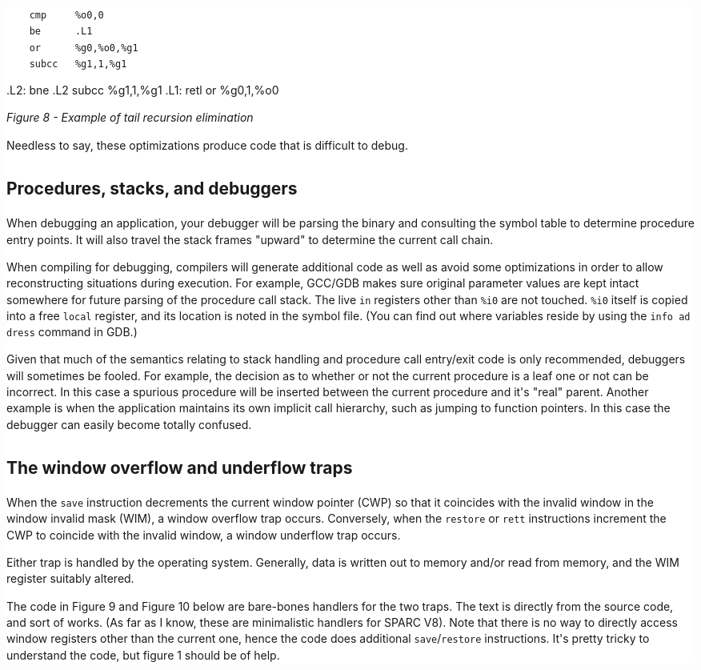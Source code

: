         cmp     %o0,0
        be      .L1
        or      %g0,%o0,%g1
        subcc   %g1,1,%g1
  .L2:  bne     .L2
        subcc   %g1,1,%g1
  .L1:  retl
        or      %g0,1,%o0

*Figure 8 - Example of tail recursion elimination*

Needless to say, these optimizations produce code that is difficult
to debug.

Procedures, stacks, and debuggers
---------------------------------

When debugging an application, your debugger will be parsing the binary
and consulting the symbol table to determine procedure entry points. It
will also travel the stack frames "upward" to determine the current
call chain.

When compiling for debugging, compilers will generate additional code
as well as avoid some optimizations in order to allow reconstructing
situations during execution. For example, GCC/GDB makes sure original
parameter values are kept intact somewhere for future parsing of
the procedure call stack. The live ``in`` registers other than ``%i0`` are
not touched. ``%i0`` itself is copied into a free ``local`` register, and its
location is noted in the symbol file. (You can find out where variables
reside by using the ``info address`` command in GDB.)

Given that much of the semantics relating to stack handling and procedure
call entry/exit code is only recommended, debuggers will sometimes
be fooled. For example, the decision as to whether or not the current
procedure is a leaf one or not can be incorrect. In this case a spurious
procedure will be inserted between the current procedure and it's "real"
parent. Another example is when the application maintains its own implicit
call hierarchy, such as jumping to function pointers. In this case the
debugger can easily become totally confused.

The window overflow and underflow traps
---------------------------------------

When the ``save`` instruction decrements the current window pointer (CWP)
so that it coincides with the invalid window in the window invalid mask
(WIM), a window overflow trap occurs. Conversely, when the ``restore`` or
``rett`` instructions increment the CWP to coincide with the invalid window,
a window underflow trap occurs.

Either trap is handled by the operating system. Generally, data is
written out to memory and/or read from memory, and the WIM register
suitably altered.

The code in Figure 9 and Figure 10 below are bare-bones handlers for
the two traps. The text is directly from the source code, and sort of
works. (As far as I know, these are minimalistic handlers for SPARC
V8). Note that there is no way to directly access window registers
other than the current one, hence the code does additional ``save``/``restore``
instructions. It's pretty tricky to understand the code, but figure 1
should be of help.
